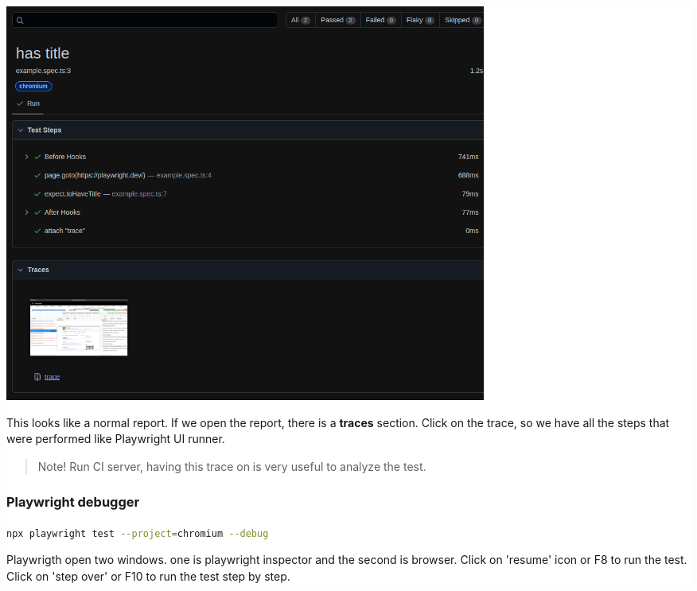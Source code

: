 <img src="assets/ui-traces.png" alt="Report" width="600"/>

This looks like a normal report. If we open the report, there is a **traces** section.
Click on the trace, so we have all the steps that were performed like Playwright UI runner.

> Note!
> Run CI server, having this trace on is very useful to analyze the test.

### Playwright debugger

```sh
npx playwright test --project=chromium --debug
```
Playwrigth open two windows. one is playwright inspector and the second is browser.
Click on 'resume' icon or F8 to run the test.
Click on 'step over' or F10 to run the test step by step.
